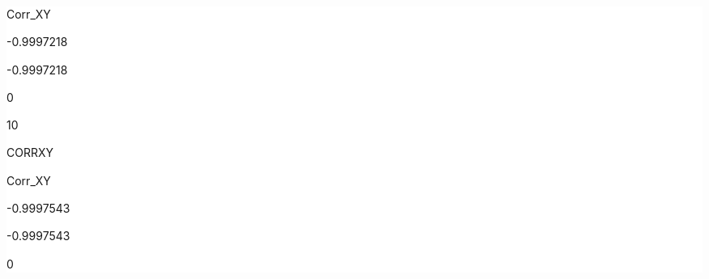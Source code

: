 Corr\_XY

</td>

<td style="text-align:right;">

\-0.9997218

</td>

<td style="text-align:right;">

\-0.9997218

</td>

<td style="text-align:right;">

0

</td>

</tr>

<tr>

<td style="text-align:right;">

10

</td>

<td style="text-align:left;">

CORRXY

</td>

<td style="text-align:left;">

Corr\_XY

</td>

<td style="text-align:right;">

\-0.9997543

</td>

<td style="text-align:right;">

\-0.9997543

</td>

<td style="text-align:right;">

0

</td>

</tr>

<tr>
